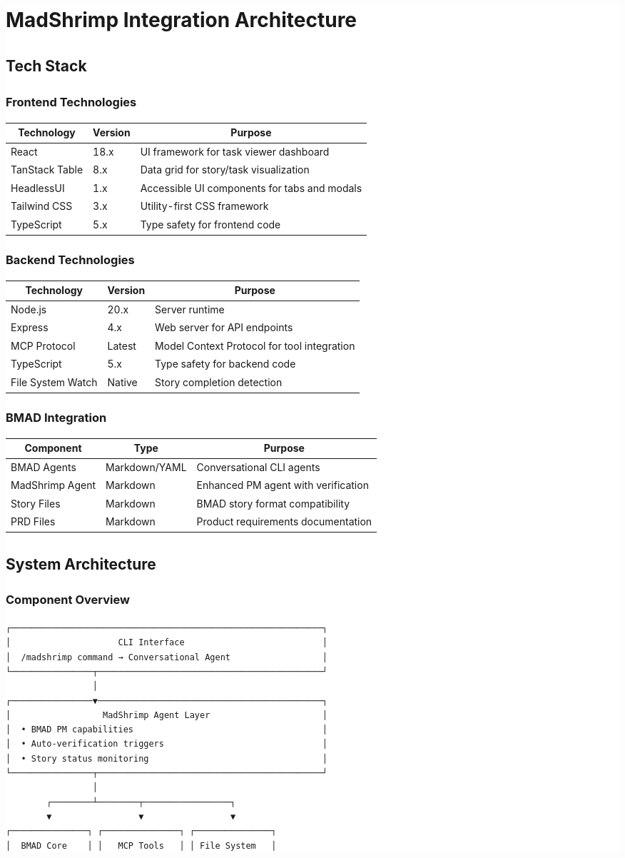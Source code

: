 # MadShrimp Integration Architecture

## Tech Stack

### Frontend Technologies
| Technology | Version | Purpose |
|------------|---------|---------|
| React | 18.x | UI framework for task viewer dashboard |
| TanStack Table | 8.x | Data grid for story/task visualization |
| HeadlessUI | 1.x | Accessible UI components for tabs and modals |
| Tailwind CSS | 3.x | Utility-first CSS framework |
| TypeScript | 5.x | Type safety for frontend code |

### Backend Technologies
| Technology | Version | Purpose |
|------------|---------|---------|
| Node.js | 20.x | Server runtime |
| Express | 4.x | Web server for API endpoints |
| MCP Protocol | Latest | Model Context Protocol for tool integration |
| TypeScript | 5.x | Type safety for backend code |
| File System Watch | Native | Story completion detection |

### BMAD Integration
| Component | Type | Purpose |
|-----------|------|---------|
| BMAD Agents | Markdown/YAML | Conversational CLI agents |
| MadShrimp Agent | Markdown | Enhanced PM agent with verification |
| Story Files | Markdown | BMAD story format compatibility |
| PRD Files | Markdown | Product requirements documentation |

## System Architecture

### Component Overview
```
┌─────────────────────────────────────────────────────────────┐
│                     CLI Interface                           │
│  /madshrimp command → Conversational Agent                  │
└────────────────┬────────────────────────────────────────────┘
                 │
┌────────────────▼────────────────────────────────────────────┐
│                  MadShrimp Agent Layer                      │
│  • BMAD PM capabilities                                     │
│  • Auto-verification triggers                               │
│  • Story status monitoring                                  │
└────────────────┬────────────────────────────────────────────┘
                 │
        ┌────────┴────────┬─────────────────┐
        ▼                 ▼                 ▼
┌───────────────┐ ┌───────────────┐ ┌───────────────┐
│  BMAD Core    │ │   MCP Tools   │ │ File System   │
```